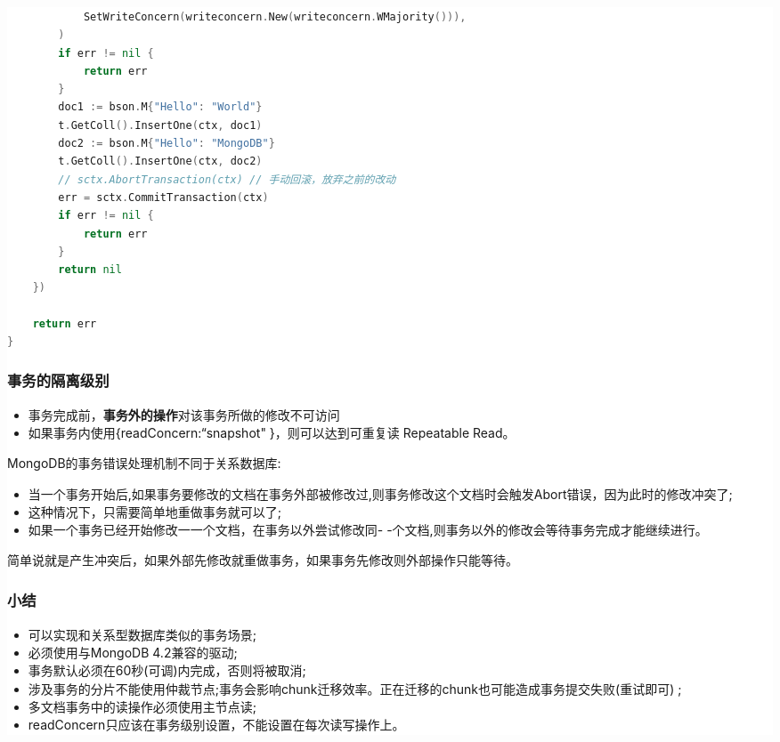 ```go
			SetWriteConcern(writeconcern.New(writeconcern.WMajority())),
		)
		if err != nil {
			return err
		}
		doc1 := bson.M{"Hello": "World"}
		t.GetColl().InsertOne(ctx, doc1)
		doc2 := bson.M{"Hello": "MongoDB"}
		t.GetColl().InsertOne(ctx, doc2)
		// sctx.AbortTransaction(ctx) // 手动回滚，放弃之前的改动
		err = sctx.CommitTransaction(ctx)
		if err != nil {
			return err
		}
		return nil
	})

	return err
}
```



### 事务的隔离级别

* 事务完成前，**事务外的操作**对该事务所做的修改不可访问
* 如果事务内使用{readConcern:“snapshot" }，则可以达到可重复读
  Repeatable Read。





MongoDB的事务错误处理机制不同于关系数据库:

* 当一个事务开始后,如果事务要修改的文档在事务外部被修改过,则事务修改这个文档时会触发Abort错误，因为此时的修改冲突了;
* 这种情况下，只需要简单地重做事务就可以了;
* 如果一个事务已经开始修改一一个文档，在事务以外尝试修改同- -个文档,则事务以外的修改会等待事务完成才能继续进行。

简单说就是产生冲突后，如果外部先修改就重做事务，如果事务先修改则外部操作只能等待。



### 小结

* 可以实现和关系型数据库类似的事务场景;
* 必须使用与MongoDB 4.2兼容的驱动;
* 事务默认必须在60秒(可调)内完成，否则将被取消;
* 涉及事务的分片不能使用仲裁节点;事务会影响chunk迁移效率。正在迁移的chunk也可能造成事务提交失败(重试即可) ;
* 多文档事务中的读操作必须使用主节点读;
* readConcern只应该在事务级别设置，不能设置在每次读写操作上。
